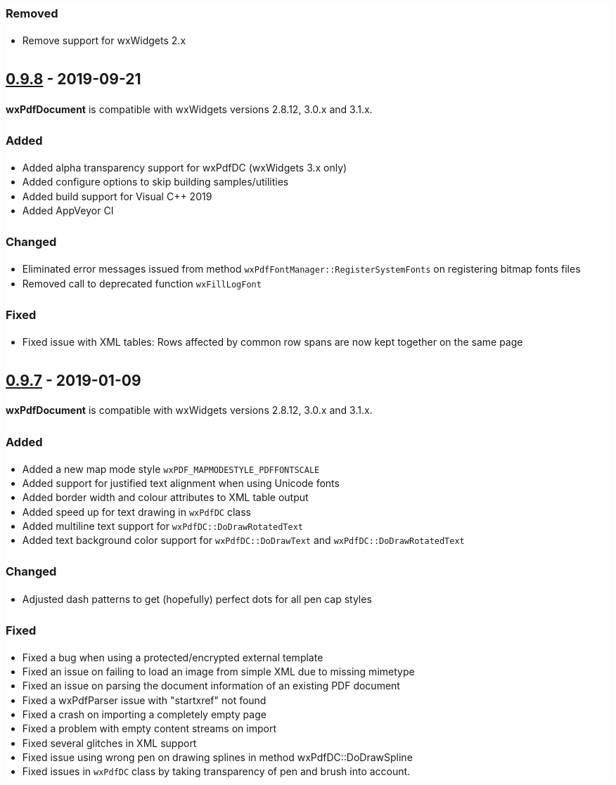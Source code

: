 ### Removed

- Remove support for wxWidgets 2.x

## [0.9.8] - 2019-09-21

**wxPdfDocument** is compatible with wxWidgets versions 2.8.12, 3.0.x and 3.1.x.

### Added

- Added alpha transparency support for wxPdfDC (wxWidgets 3.x only)
- Added configure options to skip building samples/utilities
- Added build support for Visual C++ 2019
- Added AppVeyor CI

### Changed

- Eliminated error messages issued from method `wxPdfFontManager::RegisterSystemFonts` on registering bitmap fonts files
- Removed call to deprecated function `wxFillLogFont`

### Fixed

- Fixed issue with XML tables: Rows affected by common row spans are now kept together on the same page

## [0.9.7] - 2019-01-09

**wxPdfDocument** is compatible with wxWidgets versions 2.8.12, 3.0.x and 3.1.x.

### Added

- Added a new map mode style `wxPDF_MAPMODESTYLE_PDFFONTSCALE`
- Added support for justified text alignment when using Unicode fonts
- Added border width and colour attributes to XML table output
- Added speed up for text drawing in `wxPdfDC` class
- Added multiline text support for `wxPdfDC::DoDrawRotatedText`
- Added text background color support for `wxPdfDC::DoDrawText` and `wxPdfDC::DoDrawRotatedText`

### Changed

- Adjusted dash patterns to get (hopefully) perfect dots for all pen cap styles

### Fixed

- Fixed a bug when using a protected/encrypted external template
- Fixed an issue on failing to load an image from simple XML due to missing mimetype
- Fixed an issue on parsing the document information of an existing PDF document
- Fixed a wxPdfParser issue with "startxref" not found
- Fixed a crash on importing a completely empty page
- Fixed a problem with empty content streams on import
- Fixed several glitches in XML support
- Fixed issue using wrong pen on drawing splines in method wxPdfDC::DoDrawSpline
- Fixed issues in `wxPdfDC` class by taking transparency of pen and brush into account.


[Unreleased]: ../../compare/v1.2.0...HEAD
[1.2.0]: ../../compare/v1.1.0...v1.2.0
[1.1.0]: ../../compare/v1.0.3...v1.1.0
[1.0.3]: ../../compare/v1.0.2...v1.0.3
[1.0.2]: ../../compare/v1.0.1...v1.0.2
[1.0.1]: ../../compare/v1.0.0...v1.0.1
[1.0.0]: ../../compare/v0.9.8...v1.0.0
[0.9.8]: ../../compare/v0.9.7...v0.9.8
[0.9.7]: ../../compare/v0.9.6...v0.9.7
[0.9.6]: ../../compare/v0.9.5...v0.9.6